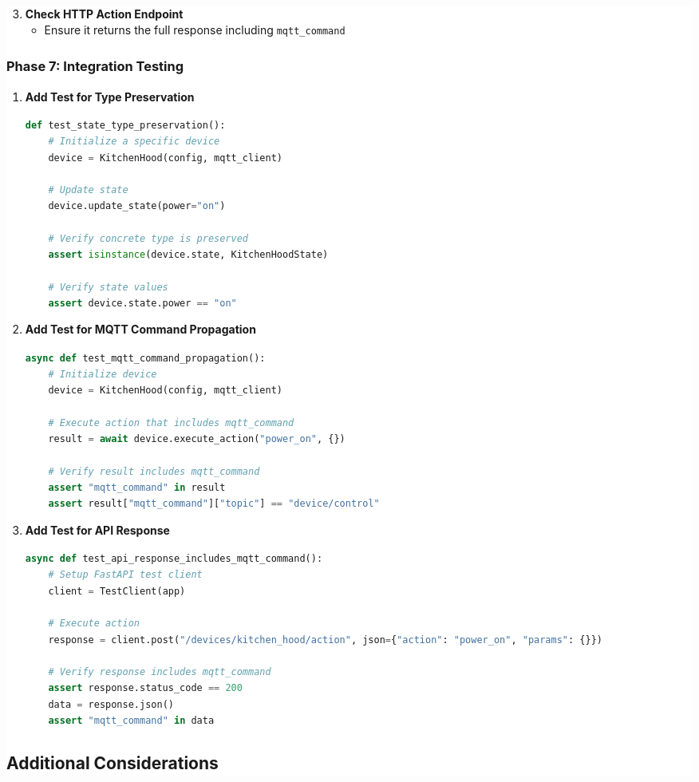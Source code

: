 3. **Check HTTP Action Endpoint**
   - Ensure it returns the full response including `mqtt_command`

### Phase 7: Integration Testing

1. **Add Test for Type Preservation**
   ```python
   def test_state_type_preservation():
       # Initialize a specific device
       device = KitchenHood(config, mqtt_client)
       
       # Update state
       device.update_state(power="on")
       
       # Verify concrete type is preserved
       assert isinstance(device.state, KitchenHoodState)
       
       # Verify state values
       assert device.state.power == "on"
   ```

2. **Add Test for MQTT Command Propagation**
   ```python
   async def test_mqtt_command_propagation():
       # Initialize device
       device = KitchenHood(config, mqtt_client)
       
       # Execute action that includes mqtt_command
       result = await device.execute_action("power_on", {})
       
       # Verify result includes mqtt_command
       assert "mqtt_command" in result
       assert result["mqtt_command"]["topic"] == "device/control"
   ```

3. **Add Test for API Response**
   ```python
   async def test_api_response_includes_mqtt_command():
       # Setup FastAPI test client
       client = TestClient(app)
       
       # Execute action
       response = client.post("/devices/kitchen_hood/action", json={"action": "power_on", "params": {}})
       
       # Verify response includes mqtt_command
       assert response.status_code == 200
       data = response.json()
       assert "mqtt_command" in data
   ```

## Additional Considerations

